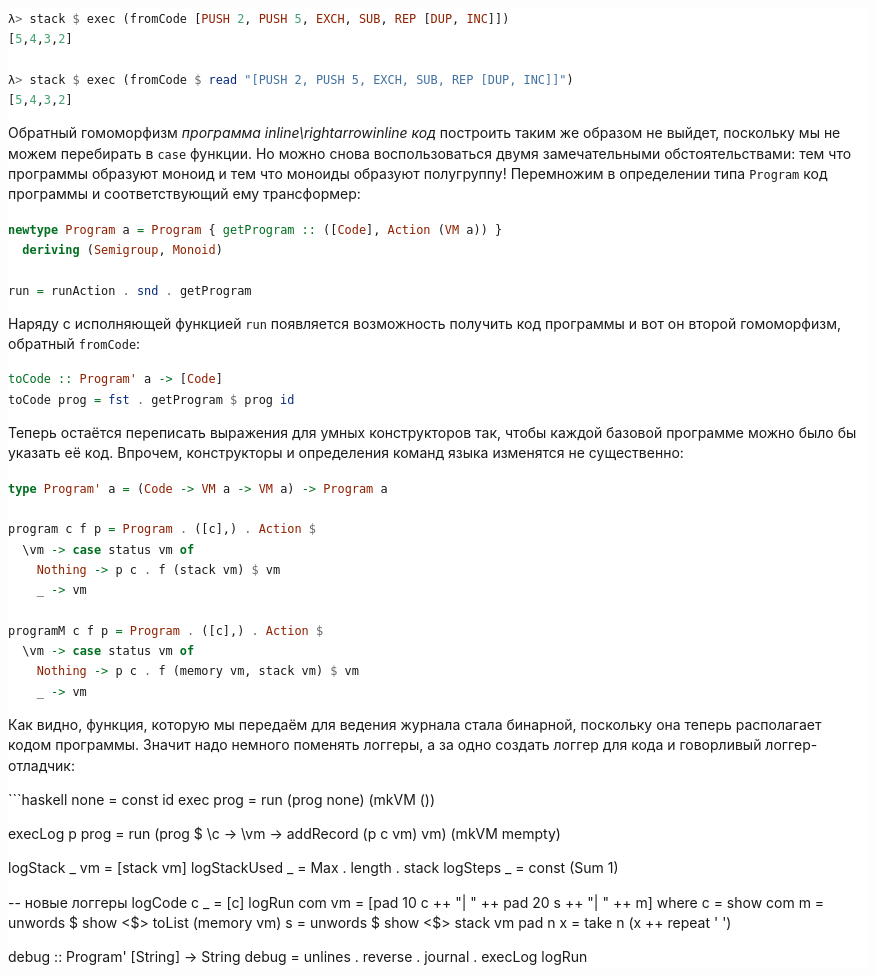 ```haskell
λ> stack $ exec (fromCode [PUSH 2, PUSH 5, EXCH, SUB, REP [DUP, INC]])
[5,4,3,2]

λ> stack $ exec (fromCode $ read "[PUSH 2, PUSH 5, EXCH, SUB, REP [DUP, INC]]")
[5,4,3,2]
```

Обратный гомоморфизм *программа *$inline$\rightarrow$inline$* код* построить таким же образом не выйдет, поскольку мы не можем перебирать в `case` функции. Но можно снова воспользоваться двумя замечательными обстоятельствами: тем что программы образуют моноид и тем что моноиды образуют полугруппу! Перемножим в определении типа `Program` код программы и соответствующий ему трансформер:

```haskell
newtype Program a = Program { getProgram :: ([Code], Action (VM a)) }
  deriving (Semigroup, Monoid)

run = runAction . snd . getProgram
```
Наряду с исполняющей функцией `run` появляется возможность получить код программы и вот он второй гомоморфизм, обратный `fromCode`:
```haskell
toCode :: Program' a -> [Code]
toCode prog = fst . getProgram $ prog id
```
Теперь остаётся переписать выражения для умных конструкторов так, чтобы каждой базовой программе можно было бы указать её код. Впрочем, конструкторы и определения команд языка изменятся не существенно:
```haskell
type Program' a = (Code -> VM a -> VM a) -> Program a

program c f p = Program . ([c],) . Action $
  \vm -> case status vm of
    Nothing -> p c . f (stack vm) $ vm
    _ -> vm

programM c f p = Program . ([c],) . Action $
  \vm -> case status vm of
    Nothing -> p c . f (memory vm, stack vm) $ vm
    _ -> vm
```

Как видно, функция, которую мы передаём для ведения журнала стала бинарной, поскольку она теперь располагает кодом программы. Значит надо немного поменять логгеры, а за одно создать логгер для кода и говорливый логгер-отладчик: 

<spoiler title="Логгеры и отладчик">
```haskell
none = const id
exec prog = run (prog none) (mkVM ())

execLog p prog = run (prog $ \c -> \vm -> addRecord (p c vm) vm) (mkVM mempty)

logStack _ vm = [stack vm]
logStackUsed _ = Max . length . stack
logSteps _ = const (Sum 1)

-- новые логгеры
logCode c _ = [c]
logRun com vm = [pad 10 c ++ "| " ++ pad 20 s ++ "| " ++ m]
  where c = show com
        m = unwords $ show <$> toList (memory vm)
        s = unwords $ show <$> stack vm
        pad n x = take n (x ++ repeat ' ')

debug :: Program' [String] -> String
debug = unlines . reverse . journal . execLog logRun
```